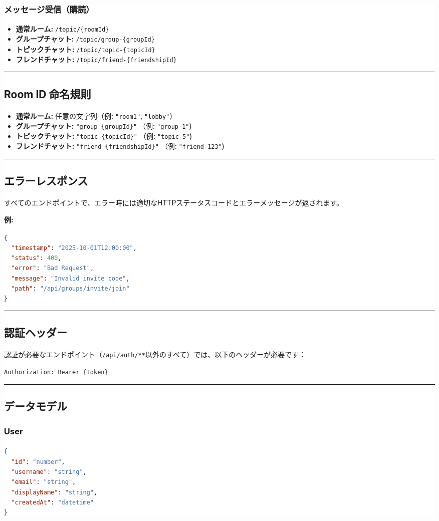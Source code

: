 ### メッセージ受信（購読）
- **通常ルーム:** `/topic/{roomId}`
- **グループチャット:** `/topic/group-{groupId}`
- **トピックチャット:** `/topic/topic-{topicId}`
- **フレンドチャット:** `/topic/friend-{friendshipId}`

---

## Room ID 命名規則

- **通常ルーム:** 任意の文字列（例: `"room1"`, `"lobby"`）
- **グループチャット:** `"group-{groupId}"` （例: `"group-1"`)
- **トピックチャット:** `"topic-{topicId}"` （例: `"topic-5"`)
- **フレンドチャット:** `"friend-{friendshipId}"` （例: `"friend-123"`)

---

## エラーレスポンス

すべてのエンドポイントで、エラー時には適切なHTTPステータスコードとエラーメッセージが返されます。

**例:**
```json
{
  "timestamp": "2025-10-01T12:00:00",
  "status": 400,
  "error": "Bad Request",
  "message": "Invalid invite code",
  "path": "/api/groups/invite/join"
}
```

---

## 認証ヘッダー

認証が必要なエンドポイント（`/api/auth/**`以外のすべて）では、以下のヘッダーが必要です：

```
Authorization: Bearer {token}
```

---

## データモデル

### User
```json
{
  "id": "number",
  "username": "string",
  "email": "string",
  "displayName": "string",
  "createdAt": "datetime"
}
```

